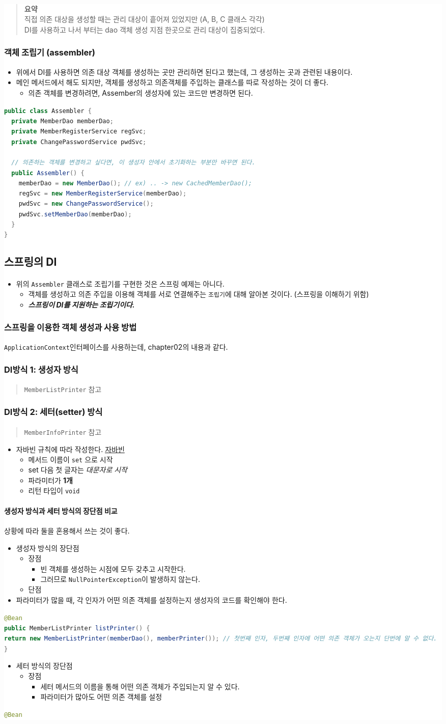 > **요약**  
> 직접 의존 대상을 생성할 때는 관리 대상이 흩어져 있었지만 (A, B, C 클래스 각각)  
> DI를 사용하고 나서 부터는 dao 객체 생성 지점 한곳으로 관리 대상이 집중되었다.

### 객체 조립기 (assembler)
- 위에서 DI를 사용하면 의존 대상 객체를 생성하는 곳만 관리하면 된다고 했는데, 그 생성하는 곳과 관련된 내용이다.
- 메인 메서드에서 해도 되지만, 객체를 생성하고 의존객체를 주입하는 클래스를 따로 작성하는 것이 더 좋다.
    - 의존 객체를 변경하려면, Assember의 생성자에 있는 코드만 변경하면 된다.
```java
public class Assembler {
  private MemberDao memberDao;
  private MemberRegisterService regSvc;
  private ChangePasswordService pwdSvc;

  // 의존하는 객체를 변경하고 싶다면, 이 생성자 안에서 초기화하는 부분만 바꾸면 된다.
  public Assembler() {
    memberDao = new MemberDao(); // ex) .. -> new CachedMemberDao();
    regSvc = new MemberRegisterService(memberDao);
    pwdSvc = new ChangePasswordService();
    pwdSvc.setMemberDao(memberDao);
  }
}
```

## 스프링의 DI
- 위의 `Assembler` 클래스로 조립기를 구현한 것은 스프링 예제는 아니다.
    - 객체를 생성하고 의존 주입을 이용해 객체를 서로 연결해주는 `조립기`에 대해 알아본 것이다. (스프링을 이해하기 위함)
    - **_스프링이 DI를 지원하는 조립기이다._**
### 스프링을 이용한 객체 생성과 사용 방법
`ApplicationContext`인터페이스를 사용하는데, chapter02의 내용과 같다.

### DI방식 1: 생성자 방식
> `MemberListPrinter` 참고
### DI방식 2: 세터(setter) 방식
> `MemberInfoPrinter` 참고  
- 자바빈 규칙에 따라 작성한다. [자바빈](bit.ly/22Rj2Ar)
  - 메서드 이름이 `set` 으로 시작
  - set 다음 첫 글자는 _대문자로 시작_
  - 파라미터가 **1개**
  - 리턴 타입이 `void`

#### 생성자 방식과 세터 방식의 장단점 비교
상황에 따라 둘을 혼용해서 쓰는 것이 좋다.
- 생성자 방식의 장단점
  - 장점  
    - 빈 객체를 생성하는 시점에 모두 갖추고 시작한다.
    - 그러므로 `NullPointerException`이 발생하지 않는다.
  - 단점
- 파라미터가 많을 때, 각 인자가 어떤 의존 객체를 설정하는지 생성자의 코드를 확인해야 한다.
```java
@Bean
public MemberListPrinter listPrinter() {
return new MemberListPrinter(memberDao(), memberPrinter()); // 첫번째 인자, 두번째 인자에 어떤 의존 객체가 오는지 단번에 알 수 없다.
}
```
- 세터 방식의 장단점
  - 장점
    - 세터 메서드의 이름을 통해 어떤 의존 객체가 주입되는지 알 수 있다.
    - 파라미터가 많아도 어떤 의존 객체를 설정
```java
@Bean
```